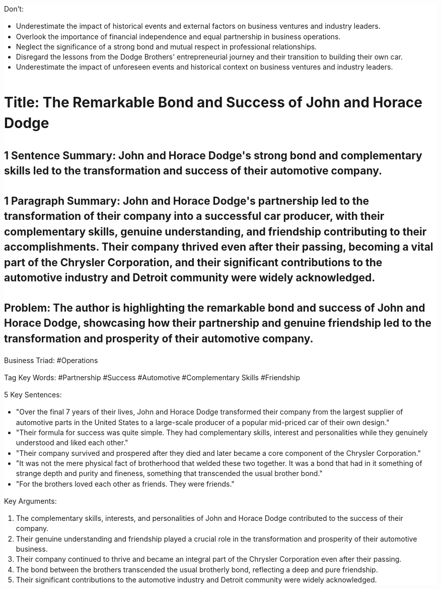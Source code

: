 Don’t:
- Underestimate the impact of historical events and external factors on business ventures and industry leaders.
- Overlook the importance of financial independence and equal partnership in business operations.
- Neglect the significance of a strong bond and mutual respect in professional relationships.
- Disregard the lessons from the Dodge Brothers' entrepreneurial journey and their transition to building their own car.
- Underestimate the impact of unforeseen events and historical context on business ventures and industry leaders.

# Title: The Remarkable Bond and Success of John and Horace Dodge

## 1 Sentence Summary: John and Horace Dodge's strong bond and complementary skills led to the transformation and success of their automotive company.

## 1 Paragraph Summary: John and Horace Dodge's partnership led to the transformation of their company into a successful car producer, with their complementary skills, genuine understanding, and friendship contributing to their accomplishments. Their company thrived even after their passing, becoming a vital part of the Chrysler Corporation, and their significant contributions to the automotive industry and Detroit community were widely acknowledged.

## Problem: The author is highlighting the remarkable bond and success of John and Horace Dodge, showcasing how their partnership and genuine friendship led to the transformation and prosperity of their automotive company.

Business Triad: #Operations

Tag Key Words: #Partnership #Success #Automotive #Complementary Skills #Friendship

5 Key Sentences:
- "Over the final 7 years of their lives, John and Horace Dodge transformed their company from the largest supplier of automotive parts in the United States to a large-scale producer of a popular mid-priced car of their own design."
- "Their formula for success was quite simple. They had complementary skills, interest and personalities while they genuinely understood and liked each other."
- "Their company survived and prospered after they died and later became a core component of the Chrysler Corporation."
- "It was not the mere physical fact of brotherhood that welded these two together. It was a bond that had in it something of strange depth and purity and fineness, something that transcended the usual brother bond."
- "For the brothers loved each other as friends. They were friends."

Key Arguments:
1. The complementary skills, interests, and personalities of John and Horace Dodge contributed to the success of their company.
2. Their genuine understanding and friendship played a crucial role in the transformation and prosperity of their automotive business.
3. Their company continued to thrive and became an integral part of the Chrysler Corporation even after their passing.
4. The bond between the brothers transcended the usual brotherly bond, reflecting a deep and pure friendship.
5. Their significant contributions to the automotive industry and Detroit community were widely acknowledged.
